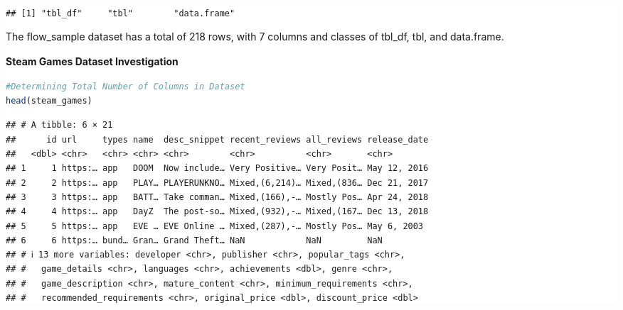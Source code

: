     ## [1] "tbl_df"     "tbl"        "data.frame"

The flow_sample dataset has a total of 218 rows, with 7 columns and
classes of tbl_df, tbl, and data.frame.

**Steam Games Dataset Investigation**

``` r
#Determining Total Number of Columns in Dataset
head(steam_games)
```

    ## # A tibble: 6 × 21
    ##      id url     types name  desc_snippet recent_reviews all_reviews release_date
    ##   <dbl> <chr>   <chr> <chr> <chr>        <chr>          <chr>       <chr>       
    ## 1     1 https:… app   DOOM  Now include… Very Positive… Very Posit… May 12, 2016
    ## 2     2 https:… app   PLAY… PLAYERUNKNO… Mixed,(6,214)… Mixed,(836… Dec 21, 2017
    ## 3     3 https:… app   BATT… Take comman… Mixed,(166),-… Mostly Pos… Apr 24, 2018
    ## 4     4 https:… app   DayZ  The post-so… Mixed,(932),-… Mixed,(167… Dec 13, 2018
    ## 5     5 https:… app   EVE … EVE Online … Mixed,(287),-… Mostly Pos… May 6, 2003 
    ## 6     6 https:… bund… Gran… Grand Theft… NaN            NaN         NaN         
    ## # ℹ 13 more variables: developer <chr>, publisher <chr>, popular_tags <chr>,
    ## #   game_details <chr>, languages <chr>, achievements <dbl>, genre <chr>,
    ## #   game_description <chr>, mature_content <chr>, minimum_requirements <chr>,
    ## #   recommended_requirements <chr>, original_price <dbl>, discount_price <dbl>
